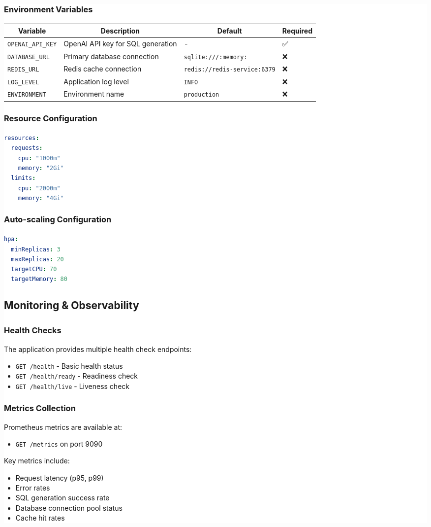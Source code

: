 ### Environment Variables

| Variable | Description | Default | Required |
|----------|-------------|---------|----------|
| `OPENAI_API_KEY` | OpenAI API key for SQL generation | - | ✅ |
| `DATABASE_URL` | Primary database connection | `sqlite:///:memory:` | ❌ |
| `REDIS_URL` | Redis cache connection | `redis://redis-service:6379` | ❌ |
| `LOG_LEVEL` | Application log level | `INFO` | ❌ |
| `ENVIRONMENT` | Environment name | `production` | ❌ |

### Resource Configuration

```yaml
resources:
  requests:
    cpu: "1000m"
    memory: "2Gi"
  limits:
    cpu: "2000m"
    memory: "4Gi"
```

### Auto-scaling Configuration

```yaml
hpa:
  minReplicas: 3
  maxReplicas: 20
  targetCPU: 70
  targetMemory: 80
```

## Monitoring & Observability

### Health Checks

The application provides multiple health check endpoints:

- `GET /health` - Basic health status
- `GET /health/ready` - Readiness check
- `GET /health/live` - Liveness check

### Metrics Collection

Prometheus metrics are available at:
- `GET /metrics` on port 9090

Key metrics include:
- Request latency (p95, p99)
- Error rates
- SQL generation success rate
- Database connection pool status
- Cache hit rates
